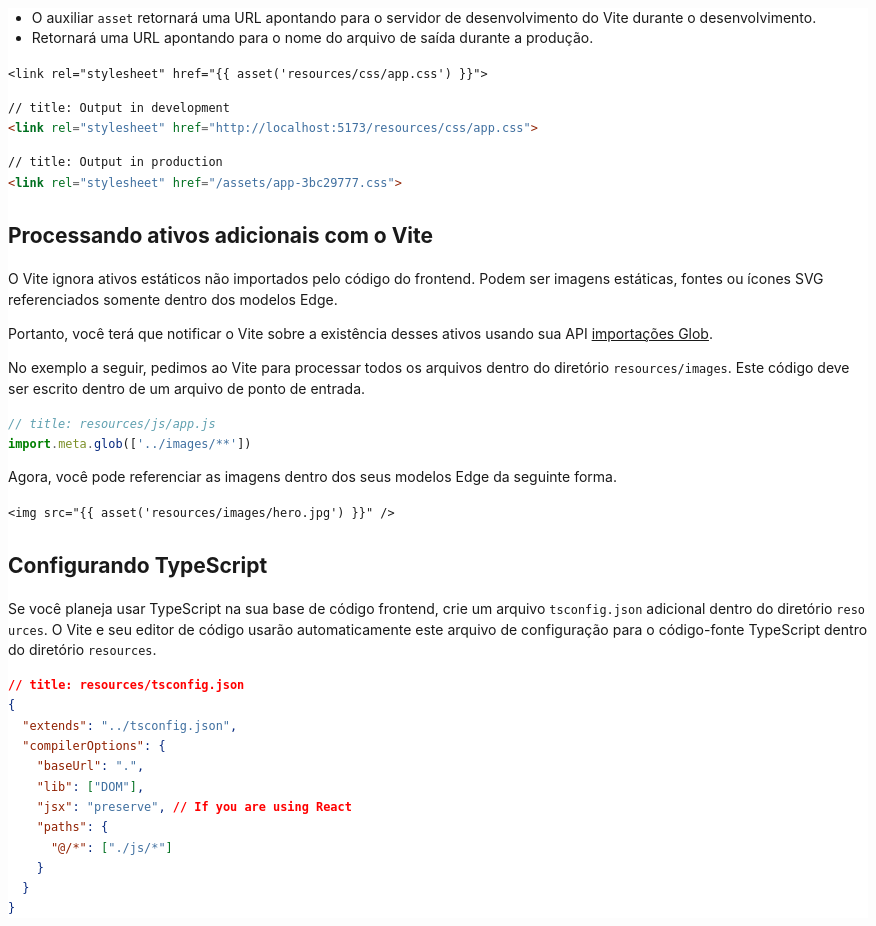 - O auxiliar `asset` retornará uma URL apontando para o servidor de desenvolvimento do Vite durante o desenvolvimento.
- Retornará uma URL apontando para o nome do arquivo de saída durante a produção.

```edge
<link rel="stylesheet" href="{{ asset('resources/css/app.css') }}">
```

```html
// title: Output in development
<link rel="stylesheet" href="http://localhost:5173/resources/css/app.css">
```

```html
// title: Output in production
<link rel="stylesheet" href="/assets/app-3bc29777.css">
```

## Processando ativos adicionais com o Vite
O Vite ignora ativos estáticos não importados pelo código do frontend. Podem ser imagens estáticas, fontes ou ícones SVG referenciados somente dentro dos modelos Edge.

Portanto, você terá que notificar o Vite sobre a existência desses ativos usando sua API [importações Glob](https://vitejs.dev/guide/features.html#glob-import).

No exemplo a seguir, pedimos ao Vite para processar todos os arquivos dentro do diretório `resources/images`. Este código deve ser escrito dentro de um arquivo de ponto de entrada.

```js
// title: resources/js/app.js
import.meta.glob(['../images/**'])
```

Agora, você pode referenciar as imagens dentro dos seus modelos Edge da seguinte forma.

```edge
<img src="{{ asset('resources/images/hero.jpg') }}" />
```

## Configurando TypeScript
Se você planeja usar TypeScript na sua base de código frontend, crie um arquivo `tsconfig.json` adicional dentro do diretório `resources`. O Vite e seu editor de código usarão automaticamente este arquivo de configuração para o código-fonte TypeScript dentro do diretório `resources`.

```json
// title: resources/tsconfig.json
{
  "extends": "../tsconfig.json",
  "compilerOptions": {
    "baseUrl": ".",
    "lib": ["DOM"],
    "jsx": "preserve", // If you are using React
    "paths": {
      "@/*": ["./js/*"]
    }
  }
}
```
